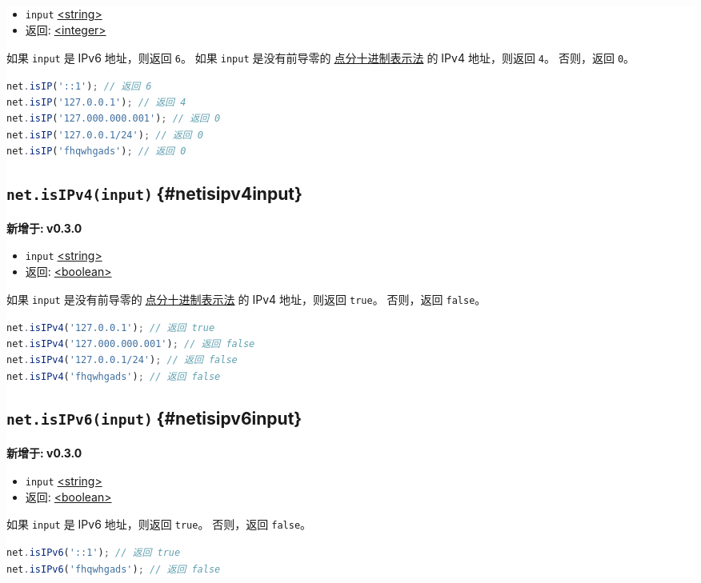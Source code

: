 - `input` [\<string\>](https://developer.mozilla.org/en-US/docs/Web/JavaScript/Data_structures#String_type)
- 返回: [\<integer\>](https://developer.mozilla.org/en-US/docs/Web/JavaScript/Data_structures#Number_type)

如果 `input` 是 IPv6 地址，则返回 `6`。 如果 `input` 是没有前导零的 [点分十进制表示法](https://en.wikipedia.org/wiki/Dot-decimal_notation) 的 IPv4 地址，则返回 `4`。 否则，返回 `0`。

```js [ESM]
net.isIP('::1'); // 返回 6
net.isIP('127.0.0.1'); // 返回 4
net.isIP('127.000.000.001'); // 返回 0
net.isIP('127.0.0.1/24'); // 返回 0
net.isIP('fhqwhgads'); // 返回 0
```
## `net.isIPv4(input)` {#netisipv4input}

**新增于: v0.3.0**

- `input` [\<string\>](https://developer.mozilla.org/en-US/docs/Web/JavaScript/Data_structures#String_type)
- 返回: [\<boolean\>](https://developer.mozilla.org/en-US/docs/Web/JavaScript/Data_structures#Boolean_type)

如果 `input` 是没有前导零的 [点分十进制表示法](https://en.wikipedia.org/wiki/Dot-decimal_notation) 的 IPv4 地址，则返回 `true`。 否则，返回 `false`。

```js [ESM]
net.isIPv4('127.0.0.1'); // 返回 true
net.isIPv4('127.000.000.001'); // 返回 false
net.isIPv4('127.0.0.1/24'); // 返回 false
net.isIPv4('fhqwhgads'); // 返回 false
```
## `net.isIPv6(input)` {#netisipv6input}

**新增于: v0.3.0**

- `input` [\<string\>](https://developer.mozilla.org/en-US/docs/Web/JavaScript/Data_structures#String_type)
- 返回: [\<boolean\>](https://developer.mozilla.org/en-US/docs/Web/JavaScript/Data_structures#Boolean_type)

如果 `input` 是 IPv6 地址，则返回 `true`。 否则，返回 `false`。

```js [ESM]
net.isIPv6('::1'); // 返回 true
net.isIPv6('fhqwhgads'); // 返回 false
```

